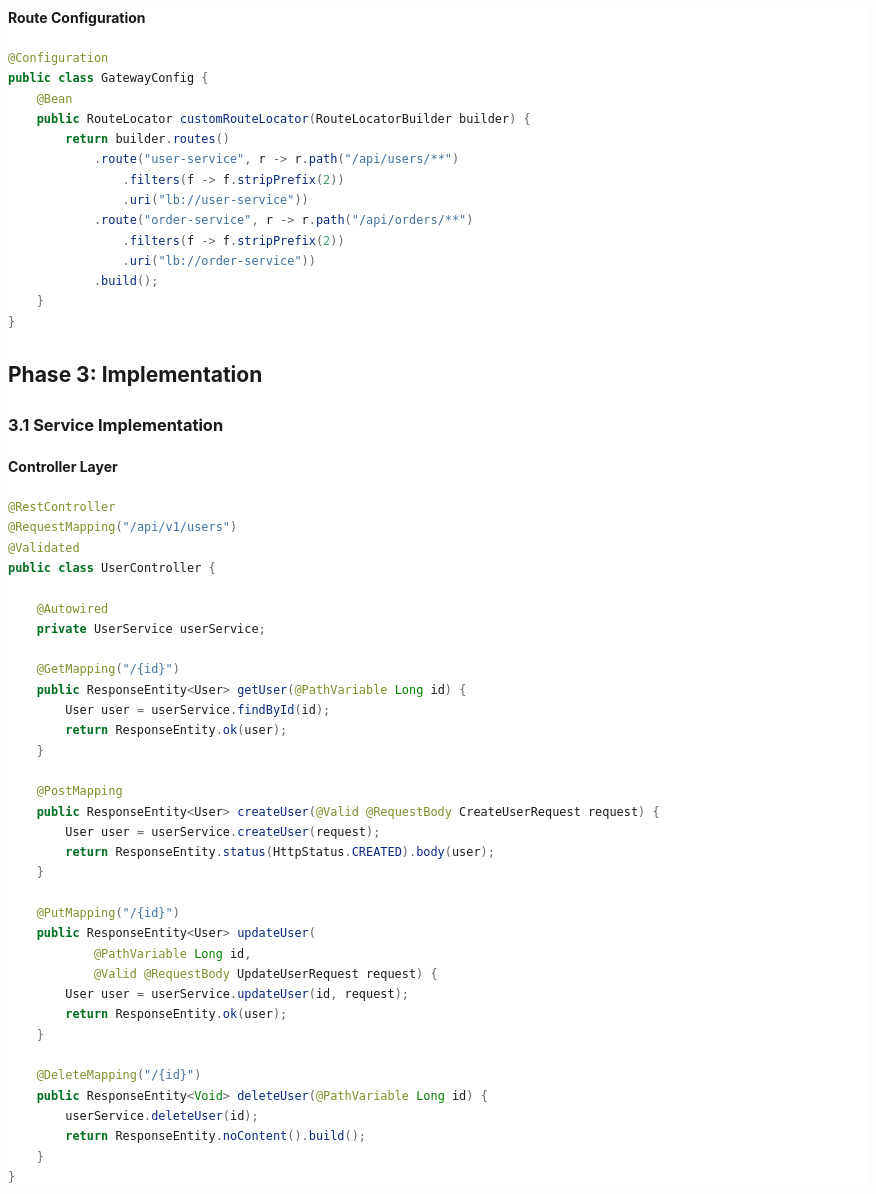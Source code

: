 #### Route Configuration

```java
@Configuration
public class GatewayConfig {
    @Bean
    public RouteLocator customRouteLocator(RouteLocatorBuilder builder) {
        return builder.routes()
            .route("user-service", r -> r.path("/api/users/**")
                .filters(f -> f.stripPrefix(2))
                .uri("lb://user-service"))
            .route("order-service", r -> r.path("/api/orders/**")
                .filters(f -> f.stripPrefix(2))
                .uri("lb://order-service"))
            .build();
    }
}
```

## Phase 3: Implementation

### 3.1 Service Implementation

#### Controller Layer

```java
@RestController
@RequestMapping("/api/v1/users")
@Validated
public class UserController {

    @Autowired
    private UserService userService;

    @GetMapping("/{id}")
    public ResponseEntity<User> getUser(@PathVariable Long id) {
        User user = userService.findById(id);
        return ResponseEntity.ok(user);
    }

    @PostMapping
    public ResponseEntity<User> createUser(@Valid @RequestBody CreateUserRequest request) {
        User user = userService.createUser(request);
        return ResponseEntity.status(HttpStatus.CREATED).body(user);
    }

    @PutMapping("/{id}")
    public ResponseEntity<User> updateUser(
            @PathVariable Long id,
            @Valid @RequestBody UpdateUserRequest request) {
        User user = userService.updateUser(id, request);
        return ResponseEntity.ok(user);
    }

    @DeleteMapping("/{id}")
    public ResponseEntity<Void> deleteUser(@PathVariable Long id) {
        userService.deleteUser(id);
        return ResponseEntity.noContent().build();
    }
}
```
